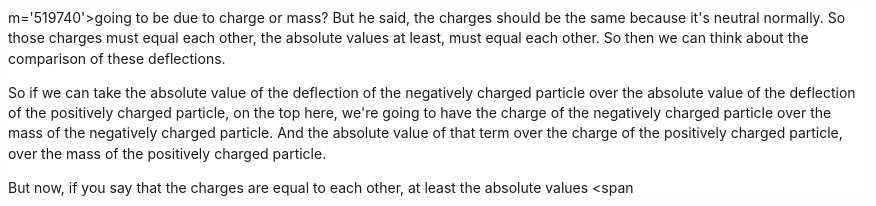   m='519740'>going</span> <span m='519890'>to</span> <span m='519950'>be</span>
  <span m='520039'>due</span> <span m='520250'>to</span> <span
  m='520400'>charge</span> <span m='520850'>or</span> <span
  m='520940'>mass?</span> <span m='521990'>But</span> <span m='522080'>he</span>
  <span m='522169'>said,</span> <span m='523250'>the</span> <span
  m='523340'>charges</span> <span m='525680'>should</span> <span
  m='525890'>be</span> <span m='526040'>the</span> <span m='526160'>same</span>
  <span m='527980'>because</span> <span m='529790'>it's</span> <span
  m='530000'>neutral</span> <span m='530480'>normally.</span> <span
  m='531530'>So</span> <span m='531740'>those</span> <span
  m='531920'>charges</span> <span m='532400'>must</span> <span
  m='532970'>equal</span> <span m='533360'>each</span> <span
  m='533570'>other,</span> <span m='533870'>the</span> <span
  m='534020'>absolute</span> <span m='534410'>values</span> <span
  m='534920'>at</span> <span m='535010'>least,</span> <span
  m='535250'>must</span> <span m='535520'>equal</span> <span
  m='535820'>each</span> <span m='536000'>other.</span> <span
  m='537270'>So</span> <span m='537350'>then</span> <span m='537590'>we</span>
  <span m='537740'>can</span> <span m='537890'>think</span> <span
  m='538160'>about</span> <span m='539420'>the</span> <span
  m='539540'>comparison</span> <span m='540440'>of</span> <span
  m='540680'>these</span> <span m='541040'>deflections.</span> </p><p><span
  m='547770'>So</span> <span m='548120'>if</span> <span m='548330'>we</span>
  <span m='548510'>can</span> <span m='548610'>take</span> <span
  m='548960'>the</span> <span m='549110'>absolute</span> <span
  m='549680'>value</span> <span m='550760'>of</span> <span m='550970'>the</span>
  <span m='551090'>deflection</span> <span m='552440'>of</span> <span
  m='552740'>the</span> <span m='552830'>negatively</span> <span
  m='553430'>charged</span> <span m='553790'>particle</span> <span
  m='555050'>over</span> <span m='556190'>the</span> <span
  m='556340'>absolute</span> <span m='556910'>value</span> <span
  m='557780'>of</span> <span m='557930'>the</span> <span
  m='558020'>deflection</span> <span m='558590'>of</span> <span
  m='558650'>the</span> <span m='558740'>positively</span> <span
  m='559430'>charged</span> <span m='559790'>particle,</span> <span
  m='560990'>on</span> <span m='561170'>the</span> <span m='561260'>top</span>
  <span m='561680'>here,</span> <span m='562430'>we're</span> <span
  m='562550'>going</span> <span m='562690'>to</span> <span
  m='562760'>have</span> <span m='563720'>the</span> <span
  m='564590'>charge</span> <span m='565190'>of</span> <span
  m='565370'>the</span> <span m='565490'>negatively</span> <span
  m='566390'>charged</span> <span m='566870'>particle</span> <span
  m='567470'>over</span> <span m='567680'>the</span> <span
  m='567800'>mass</span> <span m='568310'>of</span> <span m='568420'>the</span>
  <span m='568520'>negatively</span> <span m='569030'>charged</span> <span
  m='569390'>particle.</span> <span m='570020'>And</span> <span
  m='570140'>the</span> <span m='570260'>absolute</span> <span
  m='570710'>value</span> <span m='571250'>of</span> <span
  m='571370'>that</span> <span m='571670'>term</span> <span
  m='572960'>over</span> <span m='574860'>the</span> <span
  m='575760'>charge</span> <span m='576360'>of</span> <span
  m='576470'>the</span> <span m='576550'>positively</span> <span
  m='577150'>charged</span> <span m='577500'>particle,</span> <span
  m='578110'>over</span> <span m='578490'>the</span> <span
  m='578610'>mass</span> <span m='579430'>of</span> <span m='579580'>the</span>
  <span m='579670'>positively</span> <span m='580300'>charged</span> <span
  m='580690'>particle.</span> </p><p><span m='582220'>But</span> <span
  m='582400'>now,</span> <span m='583380'>if</span> <span m='583570'>you</span>
  <span m='583720'>say</span> <span m='584860'>that</span> <span
  m='585070'>the</span> <span m='585190'>charges</span> <span
  m='585970'>are</span> <span m='586240'>equal</span> <span m='586630'>to</span>
  <span m='586840'>each</span> <span m='587020'>other,</span> <span
  m='588560'>at</span> <span m='588700'>least</span> <span m='588940'>the</span>
  <span m='589090'>absolute</span> <span m='589570'>values</span> <span